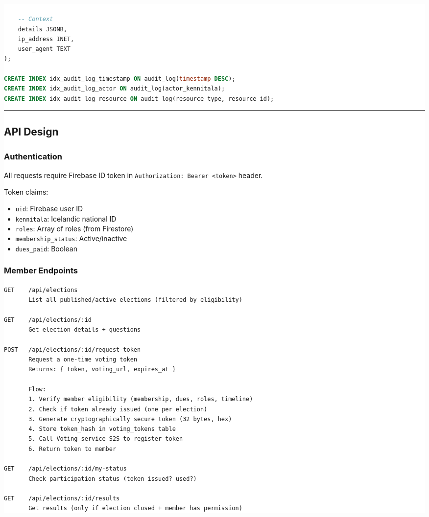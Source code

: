```sql

    -- Context
    details JSONB,
    ip_address INET,
    user_agent TEXT
);

CREATE INDEX idx_audit_log_timestamp ON audit_log(timestamp DESC);
CREATE INDEX idx_audit_log_actor ON audit_log(actor_kennitala);
CREATE INDEX idx_audit_log_resource ON audit_log(resource_type, resource_id);
```

---

## API Design

### Authentication
All requests require Firebase ID token in `Authorization: Bearer <token>` header.

Token claims:
- `uid`: Firebase user ID
- `kennitala`: Icelandic national ID
- `roles`: Array of roles (from Firestore)
- `membership_status`: Active/inactive
- `dues_paid`: Boolean

### Member Endpoints

```
GET    /api/elections
       List all published/active elections (filtered by eligibility)

GET    /api/elections/:id
       Get election details + questions

POST   /api/elections/:id/request-token
       Request a one-time voting token
       Returns: { token, voting_url, expires_at }

       Flow:
       1. Verify member eligibility (membership, dues, roles, timeline)
       2. Check if token already issued (one per election)
       3. Generate cryptographically secure token (32 bytes, hex)
       4. Store token_hash in voting_tokens table
       5. Call Voting service S2S to register token
       6. Return token to member

GET    /api/elections/:id/my-status
       Check participation status (token issued? used?)

GET    /api/elections/:id/results
       Get results (only if election closed + member has permission)
```
